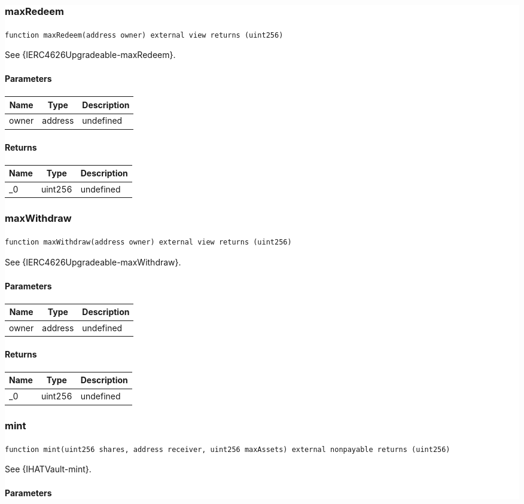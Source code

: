 ### maxRedeem

```solidity
function maxRedeem(address owner) external view returns (uint256)
```

See {IERC4626Upgradeable-maxRedeem}. 



#### Parameters

| Name | Type | Description |
|---|---|---|
| owner | address | undefined |

#### Returns

| Name | Type | Description |
|---|---|---|
| _0 | uint256 | undefined |

### maxWithdraw

```solidity
function maxWithdraw(address owner) external view returns (uint256)
```

See {IERC4626Upgradeable-maxWithdraw}. 



#### Parameters

| Name | Type | Description |
|---|---|---|
| owner | address | undefined |

#### Returns

| Name | Type | Description |
|---|---|---|
| _0 | uint256 | undefined |

### mint

```solidity
function mint(uint256 shares, address receiver, uint256 maxAssets) external nonpayable returns (uint256)
```

See {IHATVault-mint}. 



#### Parameters
